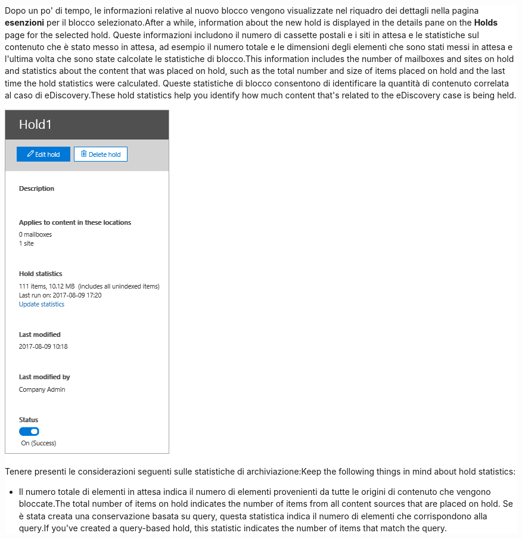 <span data-ttu-id="dbc53-265">Dopo un po' di tempo, le informazioni relative al nuovo blocco vengono visualizzate nel riquadro dei dettagli nella pagina **esenzioni** per il blocco selezionato.</span><span class="sxs-lookup"><span data-stu-id="dbc53-265">After a while, information about the new hold is displayed in the details pane on the **Holds** page for the selected hold.</span></span> <span data-ttu-id="dbc53-266">Queste informazioni includono il numero di cassette postali e i siti in attesa e le statistiche sul contenuto che è stato messo in attesa, ad esempio il numero totale e le dimensioni degli elementi che sono stati messi in attesa e l'ultima volta che sono state calcolate le statistiche di blocco.</span><span class="sxs-lookup"><span data-stu-id="dbc53-266">This information includes the number of mailboxes and sites on hold and statistics about the content that was placed on hold, such as the total number and size of items placed on hold and the last time the hold statistics were calculated.</span></span> <span data-ttu-id="dbc53-267">Queste statistiche di blocco consentono di identificare la quantità di contenuto correlata al caso di eDiscovery.</span><span class="sxs-lookup"><span data-stu-id="dbc53-267">These hold statistics help you identify how much content that's related to the eDiscovery case is being held.</span></span> 
  
![Statistiche di blocco](../media/575cfe0a-9210-4ae4-8df8-65665d66712e.png)
  
<span data-ttu-id="dbc53-269">Tenere presenti le considerazioni seguenti sulle statistiche di archiviazione:</span><span class="sxs-lookup"><span data-stu-id="dbc53-269">Keep the following things in mind about hold statistics:</span></span>
  
- <span data-ttu-id="dbc53-270">Il numero totale di elementi in attesa indica il numero di elementi provenienti da tutte le origini di contenuto che vengono bloccate.</span><span class="sxs-lookup"><span data-stu-id="dbc53-270">The total number of items on hold indicates the number of items from all content sources that are placed on hold.</span></span> <span data-ttu-id="dbc53-271">Se è stata creata una conservazione basata su query, questa statistica indica il numero di elementi che corrispondono alla query.</span><span class="sxs-lookup"><span data-stu-id="dbc53-271">If you've created a query-based hold, this statistic indicates the number of items that match the query.</span></span>
    